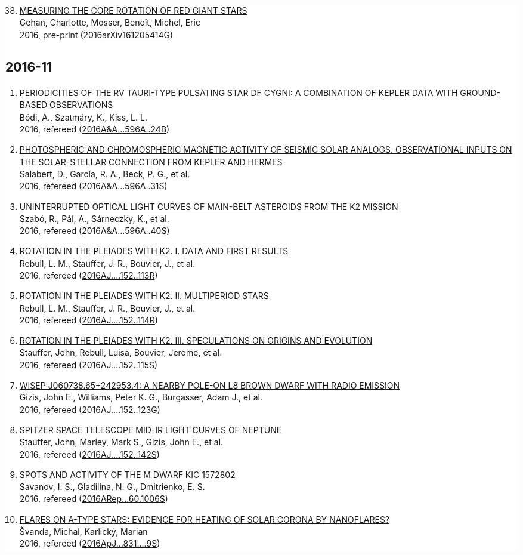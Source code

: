 38. [MEASURING THE CORE ROTATION OF RED GIANT STARS](http://adsabs.harvard.edu/abs/2016arXiv161205414G)  
Gehan, Charlotte, Mosser, Benoît, Michel, Eric    
2016, pre-print ([2016arXiv161205414G](http://adsabs.harvard.edu/abs/2016arXiv161205414G))  


2016-11
-------

1. [PERIODICITIES OF THE RV TAURI-TYPE PULSATING STAR DF CYGNI: A COMBINATION OF KEPLER DATA WITH GROUND-BASED OBSERVATIONS](http://adsabs.harvard.edu/abs/2016A&A...596A..24B)  
Bódi, A., Szatmáry, K., Kiss, L. L.    
2016, refereed ([2016A&A...596A..24B](http://adsabs.harvard.edu/abs/2016A&A...596A..24B))  

2. [PHOTOSPHERIC AND CHROMOSPHERIC MAGNETIC ACTIVITY OF SEISMIC SOLAR ANALOGS. OBSERVATIONAL INPUTS ON THE SOLAR-STELLAR CONNECTION FROM KEPLER AND HERMES](http://adsabs.harvard.edu/abs/2016A&A...596A..31S)  
Salabert, D., García, R. A., Beck, P. G., et al.    
2016, refereed ([2016A&A...596A..31S](http://adsabs.harvard.edu/abs/2016A&A...596A..31S))  

3. [UNINTERRUPTED OPTICAL LIGHT CURVES OF MAIN-BELT ASTEROIDS FROM THE K2 MISSION](http://adsabs.harvard.edu/abs/2016A&A...596A..40S)  
Szabó, R., Pál, A., Sárneczky, K., et al.    
2016, refereed ([2016A&A...596A..40S](http://adsabs.harvard.edu/abs/2016A&A...596A..40S))  

4. [ROTATION IN THE PLEIADES WITH K2. I. DATA AND FIRST RESULTS](http://adsabs.harvard.edu/abs/2016AJ....152..113R)  
Rebull, L. M., Stauffer, J. R., Bouvier, J., et al.    
2016, refereed ([2016AJ....152..113R](http://adsabs.harvard.edu/abs/2016AJ....152..113R))  

5. [ROTATION IN THE PLEIADES WITH K2. II. MULTIPERIOD STARS](http://adsabs.harvard.edu/abs/2016AJ....152..114R)  
Rebull, L. M., Stauffer, J. R., Bouvier, J., et al.    
2016, refereed ([2016AJ....152..114R](http://adsabs.harvard.edu/abs/2016AJ....152..114R))  

6. [ROTATION IN THE PLEIADES WITH K2. III. SPECULATIONS ON ORIGINS AND EVOLUTION](http://adsabs.harvard.edu/abs/2016AJ....152..115S)  
Stauffer, John, Rebull, Luisa, Bouvier, Jerome, et al.    
2016, refereed ([2016AJ....152..115S](http://adsabs.harvard.edu/abs/2016AJ....152..115S))  

7. [WISEP J060738.65+242953.4: A NEARBY POLE-ON L8 BROWN DWARF WITH RADIO EMISSION](http://adsabs.harvard.edu/abs/2016AJ....152..123G)  
Gizis, John E., Williams, Peter K. G., Burgasser, Adam J., et al.    
2016, refereed ([2016AJ....152..123G](http://adsabs.harvard.edu/abs/2016AJ....152..123G))  

8. [SPITZER SPACE TELESCOPE MID-IR LIGHT CURVES OF NEPTUNE](http://adsabs.harvard.edu/abs/2016AJ....152..142S)  
Stauffer, John, Marley, Mark S., Gizis, John E., et al.    
2016, refereed ([2016AJ....152..142S](http://adsabs.harvard.edu/abs/2016AJ....152..142S))  

9. [SPOTS AND ACTIVITY OF THE M DWARF KIC 1572802](http://adsabs.harvard.edu/abs/2016ARep...60.1006S)  
Savanov, I. S., Gladilina, N. G., Dmitrienko, E. S.    
2016, refereed ([2016ARep...60.1006S](http://adsabs.harvard.edu/abs/2016ARep...60.1006S))  

10. [FLARES ON A-TYPE STARS: EVIDENCE FOR HEATING OF SOLAR CORONA BY NANOFLARES?](http://adsabs.harvard.edu/abs/2016ApJ...831....9S)  
Švanda, Michal, Karlický, Marian    
2016, refereed ([2016ApJ...831....9S](http://adsabs.harvard.edu/abs/2016ApJ...831....9S))  
